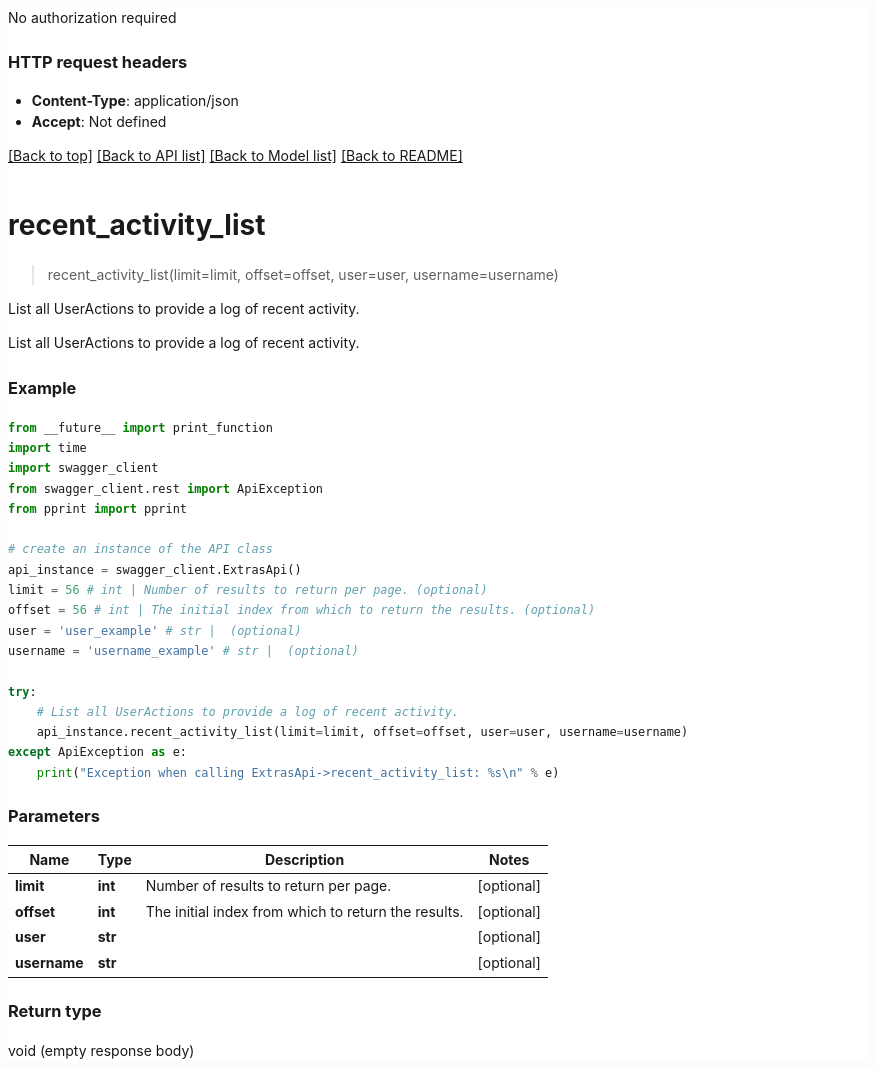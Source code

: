 No authorization required

### HTTP request headers

 - **Content-Type**: application/json
 - **Accept**: Not defined

[[Back to top]](#) [[Back to API list]](../README.md#documentation-for-api-endpoints) [[Back to Model list]](../README.md#documentation-for-models) [[Back to README]](../README.md)

# **recent_activity_list**
> recent_activity_list(limit=limit, offset=offset, user=user, username=username)

List all UserActions to provide a log of recent activity.

List all UserActions to provide a log of recent activity.

### Example 
```python
from __future__ import print_function
import time
import swagger_client
from swagger_client.rest import ApiException
from pprint import pprint

# create an instance of the API class
api_instance = swagger_client.ExtrasApi()
limit = 56 # int | Number of results to return per page. (optional)
offset = 56 # int | The initial index from which to return the results. (optional)
user = 'user_example' # str |  (optional)
username = 'username_example' # str |  (optional)

try: 
    # List all UserActions to provide a log of recent activity.
    api_instance.recent_activity_list(limit=limit, offset=offset, user=user, username=username)
except ApiException as e:
    print("Exception when calling ExtrasApi->recent_activity_list: %s\n" % e)
```

### Parameters

Name | Type | Description  | Notes
------------- | ------------- | ------------- | -------------
 **limit** | **int**| Number of results to return per page. | [optional] 
 **offset** | **int**| The initial index from which to return the results. | [optional] 
 **user** | **str**|  | [optional] 
 **username** | **str**|  | [optional] 

### Return type

void (empty response body)
